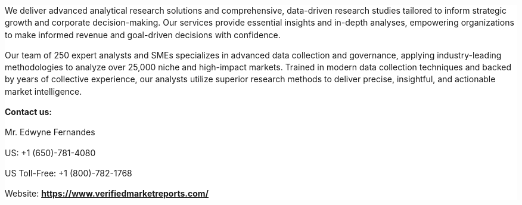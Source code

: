 We deliver advanced analytical research solutions and comprehensive, data-driven research studies tailored to inform strategic growth and corporate decision-making. Our services provide essential insights and in-depth analyses, empowering organizations to make informed revenue and goal-driven decisions with confidence.</p><p>Our team of 250 expert analysts and SMEs specializes in advanced data collection and governance, applying industry-leading methodologies to analyze over 25,000 niche and high-impact markets. Trained in modern data collection techniques and backed by years of collective experience, our analysts utilize superior research methods to deliver precise, insightful, and actionable market intelligence.</p><p><strong>Contact us:</strong></p><p>Mr. Edwyne Fernandes</p><p>US: +1 (650)-781-4080</p><p>US Toll-Free: +1 (800)-782-1768</p><p>Website: <strong><a href="https://www.verifiedmarketreports.com/">https://www.verifiedmarketreports.com/</a></strong></p>
